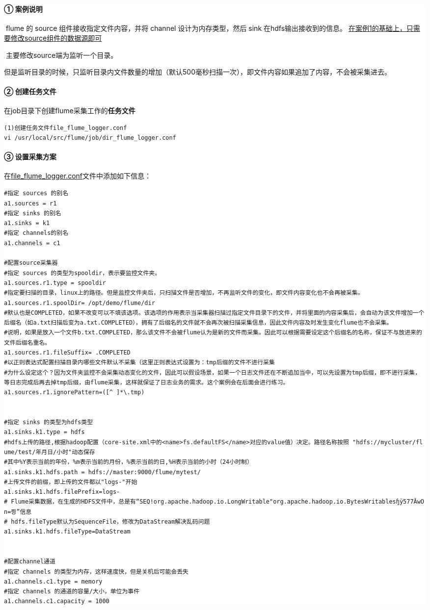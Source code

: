 
#### ① 案例说明 

​	flume 的 source 组件接收指定文件内容，并将 channel 设计为内存类型，然后 sink 在hdfs输出接收到的信息。
[在案例1的基础上，只需要修改source组件的数据源即可]()

​	主要修改source端为监听一个目录。

​	但是监听目录的时候，只监听目录内文件数量的增加（默认500毫秒扫描一次），即文件内容如果追加了内容，不会被采集进去。



#### ② 创建任务文件

在job目录下创建flume采集工作的**任务文件**

```shell
(1)创建任务文件file_flume_logger.conf
vi /usr/local/src/flume/job/dir_flume_logger.conf
```



#### ③ 设置采集方案

在[file_flume_logger.conf]()文件中添加如下信息：

```shell
#指定 sources 的别名 
a1.sources = r1
#指定 sinks 的别名
a1.sinks = k1
#指定 channels的别名
a1.channels = c1

#配置source采集器
#指定 sources 的类型为spooldir，表示要监控文件夹。
a1.sources.r1.type = spooldir
#指定要扫描的目录，linux上的路径。但是监控文件夹后，只扫描文件是否增加，不再监听文件的变化，即文件内容变化也不会再被采集。
a1.sources.r1.spoolDir= /opt/demo/flume/dir
#默认也是COMPLETED，如果不改变可以不填该选项。该选项的作用表示当采集器扫描过指定文件目录下的文件，并将里面的内容采集后，会自动为该文件增加一个后缀名（如a.txt扫描后变为a.txt.COMPLETED），拥有了后缀名的文件就不会再次被扫描采集信息，因此文件内容及时发生变化flume也不会采集。
#说明，如果是放入一个文件b.txt.COMPLETED，那么该文件不会被flume认为是新的文件而采集。因此可以根据需要设定这个后缀名的名称，保证不与放进来的文件后缀名重名。
a1.sources.r1.fileSuffix= .COMPLETED
#以正则表达式配置扫描目录内哪些文件默认不采集（这里正则表达式设置为：tmp后缀的文件不进行采集
#为什么设定这个？因为文件夹监控不会采集动态变化的文件，因此可以假设场景，如果一个日志文件还在不断追加当中，可以先设置为tmp后缀，即不进行采集，等日志完成后再去掉tmp后缀，由flume采集，这样就保证了日志业务的需求。这个案例会在后面会进行练习。
a1.sources.r1.ignorePattern=([^ ]*\.tmp)


#指定 sinks 的类型为hdfs类型
a1.sinks.k1.type = hdfs
#hdfs上传的路径,根据hadoop配置（core-site.xml中的<name>fs.defaultFS</name>对应的value值）决定。路径名称按照 "hdfs://mycluster/flume/test/年月日/小时"动态保存
#其中%Y表示当前的年份，%m表示当前的月份，%表示当前的日,%H表示当前的小时（24小时制）
a1.sinks.k1.hdfs.path = hdfs://master:9000/flume/mytest/
#上传文件的前缀，即上传的文件都以"logs-"开始
a1.sinks.k1.hdfs.filePrefix=logs-
# Flume采集数据，在生成的HDFS文件中，总是有“SEQ!org.apache.hadoop.io.LongWritable"org.apache.hadoop.io.BytesWritablesɧÿ577ĂwОn=찅”信息
# hdfs.fileType默认为SequenceFile，修改为DataStream解决乱码问题
a1.sinks.k1.hdfs.fileType=DataStream


#配置channel通道
#指定 channels 的类型为内存，这样速度快，但是关机后可能会丢失
a1.channels.c1.type = memory
#指定 channels 的通道的容量/大小，单位为事件
a1.channels.c1.capacity = 1000
```